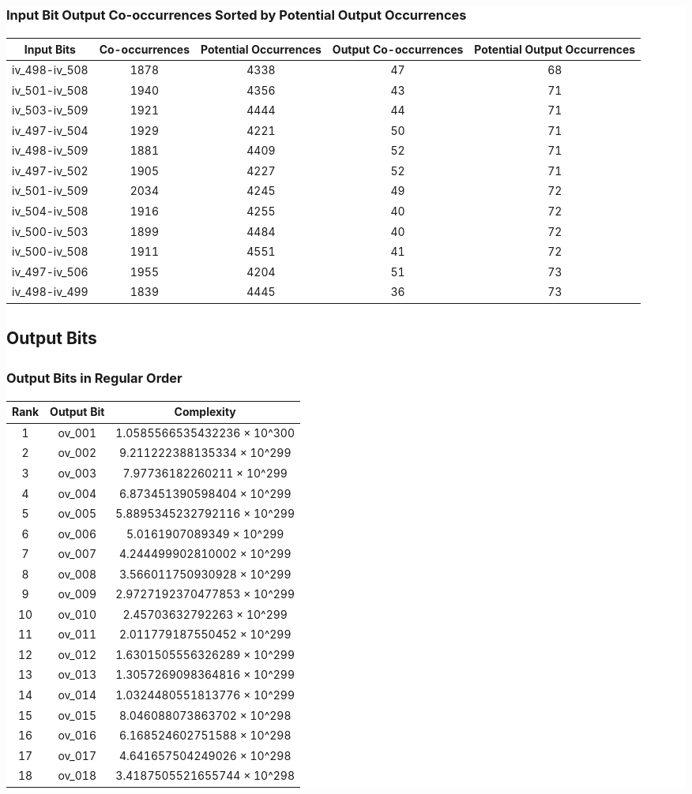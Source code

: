 ### Input Bit Output Co-occurrences Sorted by Potential Output Occurrences

| Input Bits | Co-occurrences | Potential Occurrences | Output Co-occurrences | Potential Output Occurrences |
|:----------:|:--------------:|:---------------------:|:---------------------:|:----------------------------:|
| iv_498-iv_508 | 1878 | 4338 | 47 | 68 |
| iv_501-iv_508 | 1940 | 4356 | 43 | 71 |
| iv_503-iv_509 | 1921 | 4444 | 44 | 71 |
| iv_497-iv_504 | 1929 | 4221 | 50 | 71 |
| iv_498-iv_509 | 1881 | 4409 | 52 | 71 |
| iv_497-iv_502 | 1905 | 4227 | 52 | 71 |
| iv_501-iv_509 | 2034 | 4245 | 49 | 72 |
| iv_504-iv_508 | 1916 | 4255 | 40 | 72 |
| iv_500-iv_503 | 1899 | 4484 | 40 | 72 |
| iv_500-iv_508 | 1911 | 4551 | 41 | 72 |
| iv_497-iv_506 | 1955 | 4204 | 51 | 73 |
| iv_498-iv_499 | 1839 | 4445 | 36 | 73 |

## Output Bits

### Output Bits in Regular Order

| Rank | Output Bit | Complexity |
|:----:|:----------:|:----------:|
| 1 | ov_001 | 1.0585566535432236 × 10^300 |
| 2 | ov_002 | 9.211222388135334 × 10^299 |
| 3 | ov_003 | 7.97736182260211 × 10^299 |
| 4 | ov_004 | 6.873451390598404 × 10^299 |
| 5 | ov_005 | 5.8895345232792116 × 10^299 |
| 6 | ov_006 | 5.0161907089349 × 10^299 |
| 7 | ov_007 | 4.244499902810002 × 10^299 |
| 8 | ov_008 | 3.566011750930928 × 10^299 |
| 9 | ov_009 | 2.9727192370477853 × 10^299 |
| 10 | ov_010 | 2.45703632792263 × 10^299 |
| 11 | ov_011 | 2.011779187550452 × 10^299 |
| 12 | ov_012 | 1.6301505556326289 × 10^299 |
| 13 | ov_013 | 1.3057269098364816 × 10^299 |
| 14 | ov_014 | 1.0324480551813776 × 10^299 |
| 15 | ov_015 | 8.046088073863702 × 10^298 |
| 16 | ov_016 | 6.168524602751588 × 10^298 |
| 17 | ov_017 | 4.641657504249026 × 10^298 |
| 18 | ov_018 | 3.4187505521655744 × 10^298 |